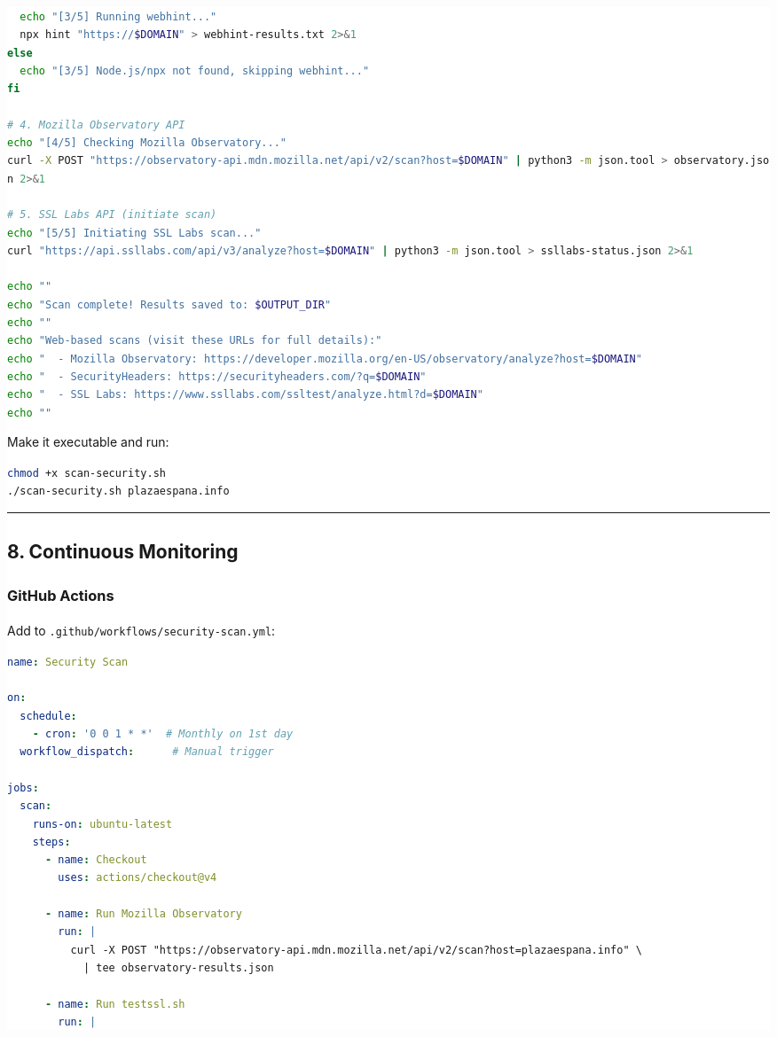 ```bash
  echo "[3/5] Running webhint..."
  npx hint "https://$DOMAIN" > webhint-results.txt 2>&1
else
  echo "[3/5] Node.js/npx not found, skipping webhint..."
fi

# 4. Mozilla Observatory API
echo "[4/5] Checking Mozilla Observatory..."
curl -X POST "https://observatory-api.mdn.mozilla.net/api/v2/scan?host=$DOMAIN" | python3 -m json.tool > observatory.json 2>&1

# 5. SSL Labs API (initiate scan)
echo "[5/5] Initiating SSL Labs scan..."
curl "https://api.ssllabs.com/api/v3/analyze?host=$DOMAIN" | python3 -m json.tool > ssllabs-status.json 2>&1

echo ""
echo "Scan complete! Results saved to: $OUTPUT_DIR"
echo ""
echo "Web-based scans (visit these URLs for full details):"
echo "  - Mozilla Observatory: https://developer.mozilla.org/en-US/observatory/analyze?host=$DOMAIN"
echo "  - SecurityHeaders: https://securityheaders.com/?q=$DOMAIN"
echo "  - SSL Labs: https://www.ssllabs.com/ssltest/analyze.html?d=$DOMAIN"
echo ""
```

Make it executable and run:

```bash
chmod +x scan-security.sh
./scan-security.sh plazaespana.info
```

---

## 8. Continuous Monitoring

### GitHub Actions

Add to `.github/workflows/security-scan.yml`:

```yaml
name: Security Scan

on:
  schedule:
    - cron: '0 0 1 * *'  # Monthly on 1st day
  workflow_dispatch:      # Manual trigger

jobs:
  scan:
    runs-on: ubuntu-latest
    steps:
      - name: Checkout
        uses: actions/checkout@v4

      - name: Run Mozilla Observatory
        run: |
          curl -X POST "https://observatory-api.mdn.mozilla.net/api/v2/scan?host=plazaespana.info" \
            | tee observatory-results.json

      - name: Run testssl.sh
        run: |
```